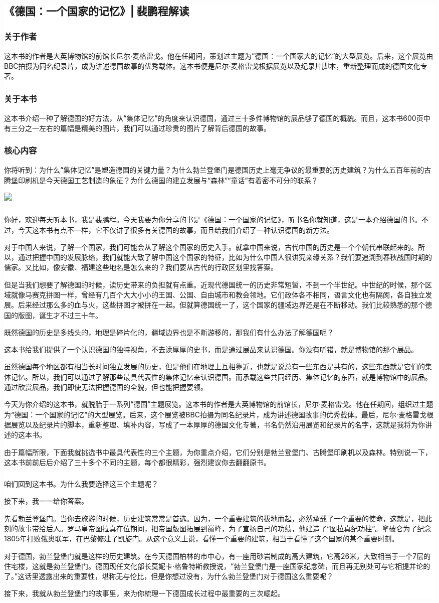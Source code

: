 ## 《德国：一个国家的记忆》| 裴鹏程解读

### 关于作者

这本书的作者是大英博物馆的前馆长尼尔·麦格雷戈。他在任期间，策划过主题为“德国：一个国家大的记忆”的大型展览。后来，这个展览由BBC拍摄为同名纪录片，成为讲述德国故事的优秀载体。这本书便是尼尔·麦格雷戈根据展览以及纪录片脚本，重新整理而成的德国文化专著。

### 关于本书

这本书介绍一种了解德国的好方法，从“集体记忆”的角度来认识德国，通过三十多件博物馆的展品够了德国的概貌。而且，这本书600页中有三分之一左右的篇幅是精美的图片，我们可以通过珍贵的图片了解背后德国的故事。

### 核心内容

你将听到：为什么“集体记忆”是塑造德国的关键力量？为什么勃兰登堡门是德国历史上毫无争议的最重要的历史建筑？为什么五百年前的古腾堡印刷机是今天德国工艺制造的象征？为什么德国的建立发展与“森林”“童话”有着密不可分的联系？

<img  src="https://piccdn3.umiwi.com/img/202006/11/202006112149544885089512.jpg" width="1771"/>

###   



你好，欢迎每天听本书，我是裴鹏程。今天我要为你分享的书是《德国：一个国家的记忆》，听书名你就知道，这是一本介绍德国的书。不过，今天这本书有点不一样，它不仅讲了很多有关德国的故事，而且给我们介绍了一种认识德国的新方法。

对于中国人来说，了解一个国家，我们可能会从了解这个国家的历史入手。就拿中国来说，古代中国的历史是一个个朝代串联起来的。所以，通过把握中国的发展脉络，我们就能大致了解中国这个国家的特征，比如为什么中国人很讲究亲缘关系？我们要追溯到春秋战国时期的儒家。又比如，像安徽、福建这些地名是怎么来的？我们要从古代的行政区划里找答案。

但是当我们想要了解德国的时候，读历史带来的负担就有点重。近现代德国统一的历史非常短暂，不到一个半世纪。中世纪的时候，那个区域就像马赛克拼图一样，曾经有几百个大大小小的王国、公国、自由城市和教会领地。它们政体各不相同，语言文化也有隔阂，各自独立发展。后来经过那么多的血与火，这些拼图才被拼在一起。但就算德国统一了，这个国家的疆域边界还是在不断移动。我们比较熟悉的那个德国的版图，诞生才不过三十年。

既然德国的历史是多线头的，地理是碎片化的，疆域边界也是不断游移的，那我们有什么办法了解德国呢？

这本书给我们提供了一个认识德国的独特视角，不去读厚厚的史书，而是通过展品来认识德国。你没有听错，就是博物馆的那个展品。

虽然德国每个地区都有相当长时间独立发展的历史，但是他们在地理上互相靠近，也就是说总有一些东西是共有的，这些东西就是它们的集体记忆。所以，我们可以通过了解那些最具代表性的集体记忆来认识德国。而承载这些共同经历、集体记忆的东西，就是博物馆中的展品。通过欣赏展品，我们即使无法把握德国的全貌，但也能把握要领。

今天为你介绍的这本书，就脱胎于一系列“德国”主题展览。这本书的作者是大英博物馆的前馆长，尼尔·麦格雷戈。他在任期间，组织过主题为“德国：一个国家的记忆”的大型展览。后来，这个展览被BBC拍摄为同名纪录片，成为讲述德国故事的优秀载体。最后，尼尔·麦格雷戈根据展览以及纪录片的脚本，重新整理、填补内容，写成了一本厚厚的德国文化专著，书名仍然沿用展览和纪录片的名字，这就是我将为你讲述的这本书。

由于篇幅所限，下面我就挑选书中最具代表性的三个主题，为你重点介绍，它们分别是勃兰登堡门、古腾堡印刷机以及森林。特别说一下，这本书前前后后介绍了三十多个不同的主题，每个都很精彩，强烈建议你去翻翻原书。

###   



咱们回到这本书。为什么我要选择这三个主题呢？

接下来，我一一给你答案。

先看勃兰登堡门。当你去旅游的时候，历史建筑常常是首选。因为，一个重要建筑的拔地而起，必然承载了一个重要的使命，这就是，把此刻的故事带给后人。罗马皇帝图拉真在位期间，把帝国版图拓展到巅峰，为了宣扬自己的功绩，他建造了“图拉真纪功柱”。拿破仑为了纪念1805年打败俄奥联军，在巴黎修建了凯旋门。从这个意义上说，看懂一个重要的建筑，相当于看懂了这个国家的某个重要时刻。

对于德国，勃兰登堡门就是这样的历史建筑。在今天德国柏林的市中心，有一座用砂岩制成的高大建筑，它高26米，大致相当于一个7层的住宅楼，这就是勃兰登堡门。德国现任文化部长莫妮卡·格鲁特斯教授说，“勃兰登堡门是一座国家纪念碑，而且再无别处可与它相提并论的了。”这话里透露出来的重要性，堪称无与伦比，但是你想过没有，为什么勃兰登堡门对于德国这么重要呢？

接下来，我就从勃兰登堡门的故事里，来为你梳理一下德国成长过程中最重要的三次崛起。
